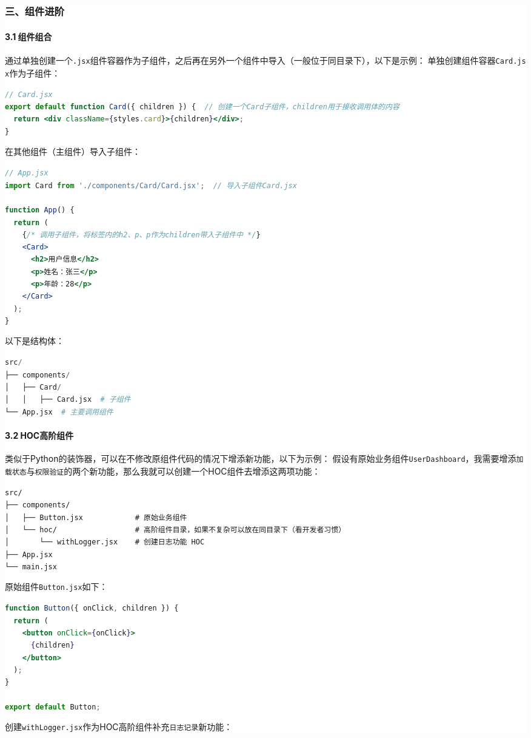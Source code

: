 <a name="组件进阶"></a>
### 三、组件进阶

<a name="组件组合"></a>
#### 3.1 组件组合

通过单独创建一个`.jsx`组件容器作为子组件，之后再在另外一个组件中导入（一般位于同目录下），以下是示例：
单独创建组件容器`Card.jsx`作为子组件：
```jsx
// Card.jsx
export default function Card({ children }) {  // 创建一个Card子组件，children用于接收调用体的内容
  return <div className={styles.card}>{children}</div>;
}
```
在其他组件（主组件）导入子组件：
```jsx
// App.jsx
import Card from './components/Card/Card.jsx';  // 导入子组件Card.jsx

function App() {
  return (
    {/* 调用子组件，将标签内的h2、p、p作为children带入子组件中 */}
    <Card>
      <h2>用户信息</h2>
      <p>姓名：张三</p>
      <p>年龄：28</p>
    </Card>
  );
}
```
以下是结构体：
```python
src/
├── components/
│   ├── Card/
│   │   ├── Card.jsx  # 子组件
└── App.jsx  # 主要调用组件
```

<a name="HOC高阶组件"></a>
#### 3.2 HOC高阶组件

类似于Python的装饰器，可以在不修改原组件代码的情况下增添新功能，以下为示例：
假设有原始业务组件`UserDashboard`，我需要增添`加载状态`与`权限验证`的两个新功能，那么我就可以创建一个HOC组件去增添这两项功能：
```
src/
├── components/
│   ├── Button.jsx            # 原始业务组件
│   └── hoc/                  # 高阶组件目录，如果不复杂可以放在同目录下（看开发者习惯）
│       └── withLogger.jsx    # 创建日志功能 HOC
├── App.jsx
└── main.jsx
```
原始组件`Button.jsx`如下：
```jsx
function Button({ onClick, children }) {
  return (
    <button onClick={onClick}>
      {children}
    </button>
  );
}

export default Button;
```
创建`withLogger.jsx`作为HOC高阶组件补充`日志记录`新功能：